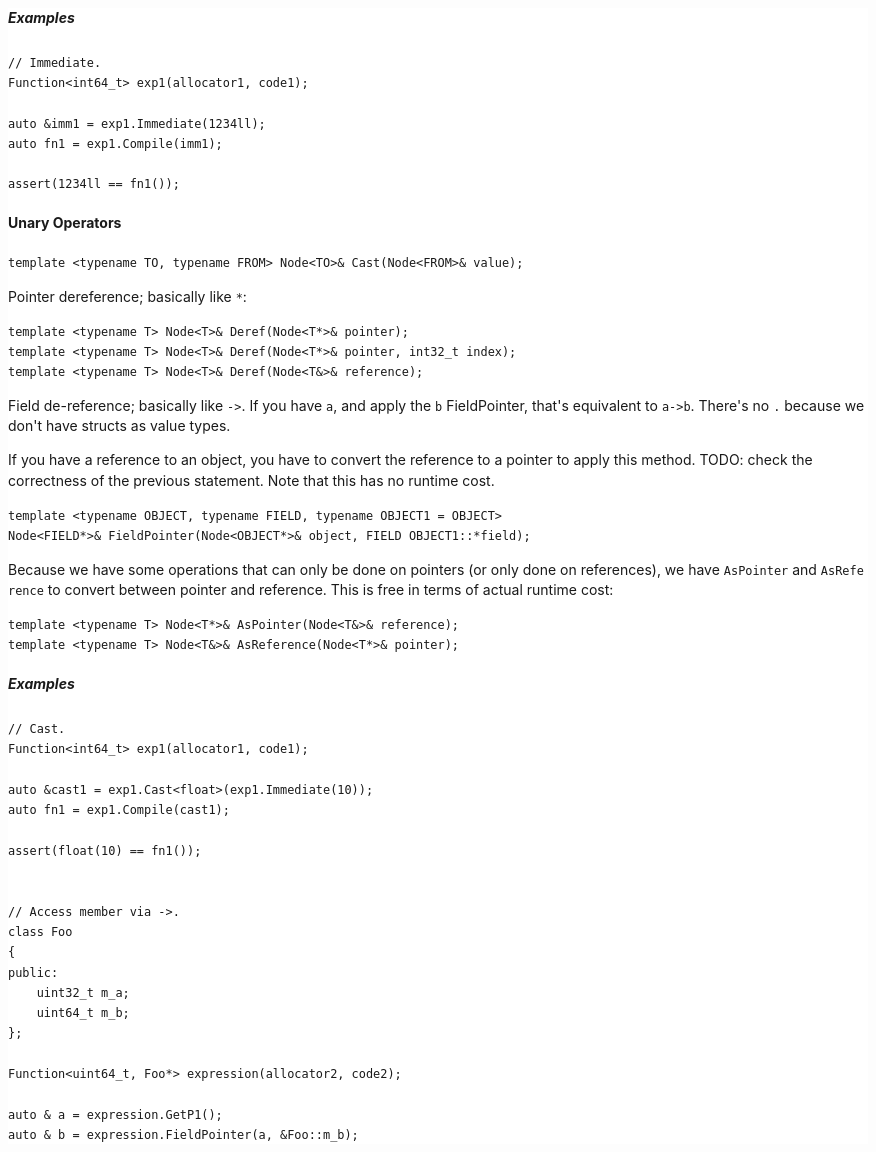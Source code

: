 ##### Examples

~~~
// Immediate.
Function<int64_t> exp1(allocator1, code1);

auto &imm1 = exp1.Immediate(1234ll);
auto fn1 = exp1.Compile(imm1);

assert(1234ll == fn1());
~~~


#### Unary Operators

~~~
template <typename TO, typename FROM> Node<TO>& Cast(Node<FROM>& value);
~~~

Pointer dereference; basically like `*`:

~~~
template <typename T> Node<T>& Deref(Node<T*>& pointer);
template <typename T> Node<T>& Deref(Node<T*>& pointer, int32_t index);
template <typename T> Node<T>& Deref(Node<T&>& reference);
~~~

Field de-reference; basically like `->`. If you have `a`, and apply the `b` FieldPointer, that's equivalent to `a->b`. There's no `.` because we don't have structs as value types.

If you have a reference to an object, you have to convert the reference to a pointer to apply this method. TODO: check the correctness of the previous statement. Note that this has no runtime cost.

~~~
template <typename OBJECT, typename FIELD, typename OBJECT1 = OBJECT>
Node<FIELD*>& FieldPointer(Node<OBJECT*>& object, FIELD OBJECT1::*field);
~~~

Because we have some operations that can only be done on pointers (or only done on references), we have `AsPointer` and `AsReference` to convert between pointer and reference. This is free in terms of actual runtime cost:

~~~
template <typename T> Node<T*>& AsPointer(Node<T&>& reference);
template <typename T> Node<T&>& AsReference(Node<T*>& pointer);
~~~

##### Examples

~~~
// Cast.
Function<int64_t> exp1(allocator1, code1);

auto &cast1 = exp1.Cast<float>(exp1.Immediate(10));
auto fn1 = exp1.Compile(cast1);

assert(float(10) == fn1());


// Access member via ->.
class Foo
{
public:
    uint32_t m_a;
    uint64_t m_b;
};

Function<uint64_t, Foo*> expression(allocator2, code2);

auto & a = expression.GetP1();
auto & b = expression.FieldPointer(a, &Foo::m_b);
~~~